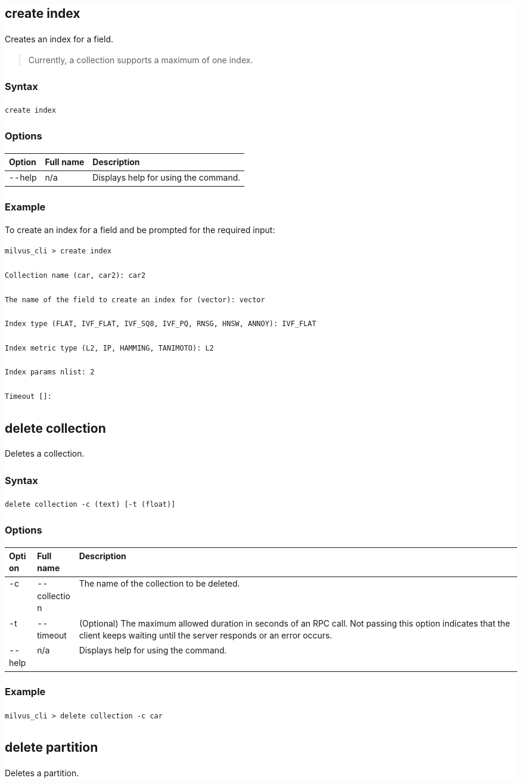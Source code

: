 ## create index
Creates an index for a field.
> Currently, a collection supports a maximum of one index.
### Syntax
```shell
create index
```
### Options
|Option|Full name|Description
|:---|:---|:---|
|--help|n/a|Displays help for using the command.|

### Example
To create an index for a field and be prompted for the required input:
```shell
milvus_cli > create index

Collection name (car, car2): car2

The name of the field to create an index for (vector): vector

Index type (FLAT, IVF_FLAT, IVF_SQ8, IVF_PQ, RNSG, HNSW, ANNOY): IVF_FLAT

Index metric type (L2, IP, HAMMING, TANIMOTO): L2

Index params nlist: 2

Timeout []:
```
## delete collection
Deletes a collection.
### Syntax
```shell
delete collection -c (text) [-t (float)]
```
### Options
|Option|Full name|Description
|:---|:---|:---|
|-c|--collection|The name of the collection to be deleted.|
|-t|--timeout|(Optional) The maximum allowed duration in seconds of an RPC call. Not passing this option indicates that the client keeps waiting until the server responds or an error occurs.|
|--help|n/a|Displays help for using the command.|

### Example
```shell
milvus_cli > delete collection -c car
```

## delete partition
Deletes a partition.
